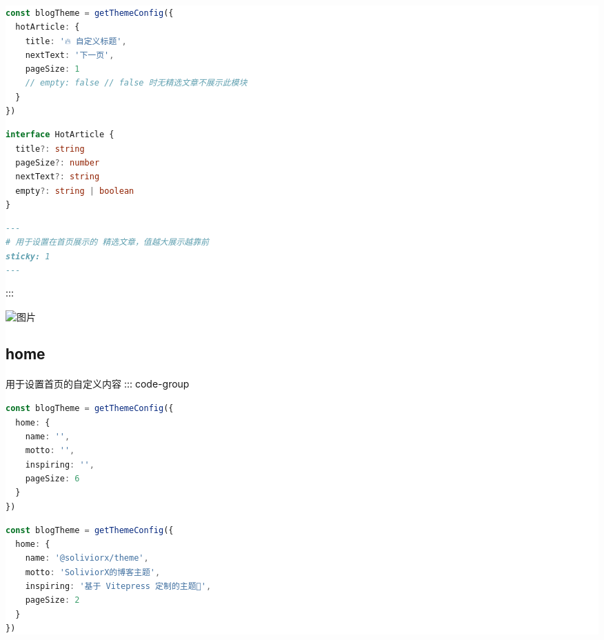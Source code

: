 ```ts [example]
const blogTheme = getThemeConfig({
  hotArticle: {
    title: '🔥 自定义标题',
    nextText: '下一页',
    pageSize: 1
    // empty: false // false 时无精选文章不展示此模块
  }
})
```

```ts [type]
interface HotArticle {
  title?: string
  pageSize?: number
  nextText?: string
  empty?: string | boolean
}
```

```md [sticky]
---
# 用于设置在首页展示的 精选文章，值越大展示越靠前
sticky: 1
---
```

:::

![图片](https://img.cdn.sugarat.top/mdImg/MTY3NDkxNzkzMjY5Nw==674917932697)

## home

用于设置首页的自定义内容
::: code-group

```ts [default]
const blogTheme = getThemeConfig({
  home: {
    name: '',
    motto: '',
    inspiring: '',
    pageSize: 6
  }
})
```

```ts [example]
const blogTheme = getThemeConfig({
  home: {
    name: '@soliviorx/theme',
    motto: 'SoliviorX的博客主题',
    inspiring: '基于 Vitepress 定制的主题🎨',
    pageSize: 2
  }
})
```
